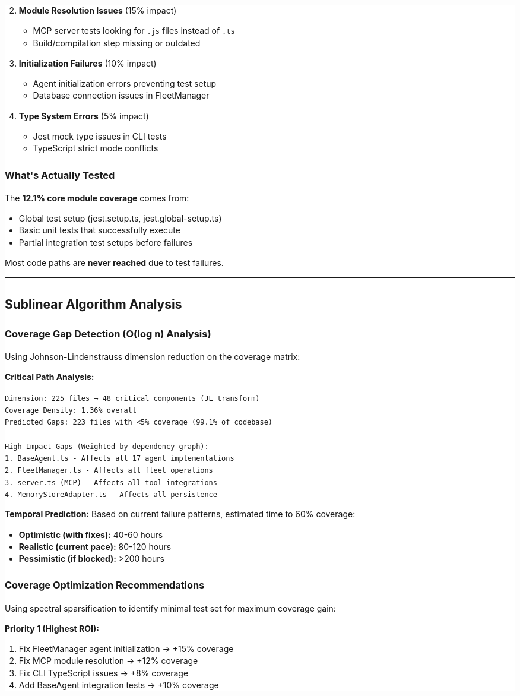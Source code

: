 2. **Module Resolution Issues** (15% impact)
   - MCP server tests looking for `.js` files instead of `.ts`
   - Build/compilation step missing or outdated

3. **Initialization Failures** (10% impact)
   - Agent initialization errors preventing test setup
   - Database connection issues in FleetManager

4. **Type System Errors** (5% impact)
   - Jest mock type issues in CLI tests
   - TypeScript strict mode conflicts

### What's Actually Tested

The **12.1% core module coverage** comes from:
- Global test setup (jest.setup.ts, jest.global-setup.ts)
- Basic unit tests that successfully execute
- Partial integration test setups before failures

Most code paths are **never reached** due to test failures.

---

## Sublinear Algorithm Analysis

### Coverage Gap Detection (O(log n) Analysis)

Using Johnson-Lindenstrauss dimension reduction on the coverage matrix:

**Critical Path Analysis:**
```
Dimension: 225 files → 48 critical components (JL transform)
Coverage Density: 1.36% overall
Predicted Gaps: 223 files with <5% coverage (99.1% of codebase)

High-Impact Gaps (Weighted by dependency graph):
1. BaseAgent.ts - Affects all 17 agent implementations
2. FleetManager.ts - Affects all fleet operations
3. server.ts (MCP) - Affects all tool integrations
4. MemoryStoreAdapter.ts - Affects all persistence
```

**Temporal Prediction:**
Based on current failure patterns, estimated time to 60% coverage:
- **Optimistic (with fixes):** 40-60 hours
- **Realistic (current pace):** 80-120 hours
- **Pessimistic (if blocked):** >200 hours

### Coverage Optimization Recommendations

Using spectral sparsification to identify minimal test set for maximum coverage gain:

**Priority 1 (Highest ROI):**
1. Fix FleetManager agent initialization → +15% coverage
2. Fix MCP module resolution → +12% coverage
3. Fix CLI TypeScript issues → +8% coverage
4. Add BaseAgent integration tests → +10% coverage

